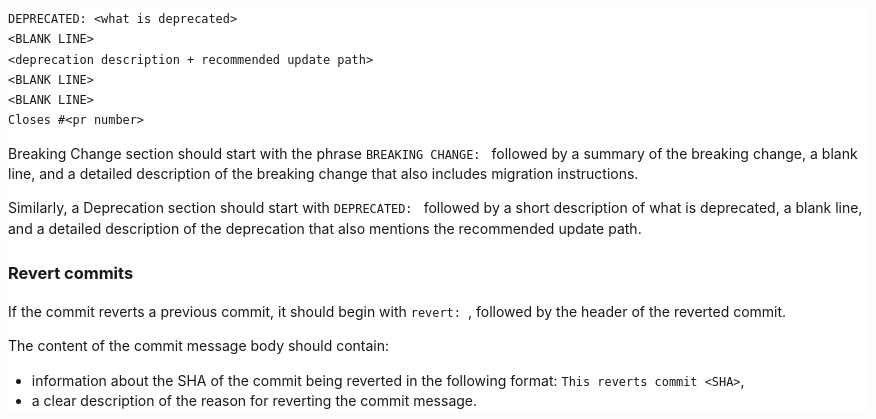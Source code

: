 ```
DEPRECATED: <what is deprecated>
<BLANK LINE>
<deprecation description + recommended update path>
<BLANK LINE>
<BLANK LINE>
Closes #<pr number>
```

Breaking Change section should start with the phrase `BREAKING CHANGE: ` followed by a summary of the breaking change, a blank line, and a detailed description of the breaking change that also includes migration instructions.

Similarly, a Deprecation section should start with `DEPRECATED: ` followed by a short description of what is deprecated, a blank line, and a detailed description of the deprecation that also mentions the recommended update path.

### Revert commits

If the commit reverts a previous commit, it should begin with `revert: `, followed by the header of the reverted commit.

The content of the commit message body should contain:

- information about the SHA of the commit being reverted in the following format: `This reverts commit <SHA>`,
- a clear description of the reason for reverting the commit message.

[conventionalcommits]: https://www.conventionalcommits.org/en/v1.0.0-beta.4/
[dev-doc]: ./docs/contributing/building-and-testing.md
[github]: https://github.com/ebizbase/ebizbase
[js-style-guide]: https://google.github.io/styleguide/jsguide.html
[stackoverflow]: https://stackoverflow.com
[new-issue-templates]: https://github.com/ebizbase/ebizbase/issues/new/choose
[github-pulls]: https://github.com/ebizbase/ebizbase/pulls
[fork-repo]: https://docs.github.com/en/github/getting-started-with-github/fork-a-repo
[ebizbase-repo]: https://github.com/ebizbase/ebizbase/fork
[fixup-commits]: ./docs/contributing/using-fixup-commits.md
[git-rebase]: https://git-scm.com/docs/git-rebase#_interactive_mode
[formatting-source-code]: docs/contributing/building-and-testing.md#formatting-your-source-code
